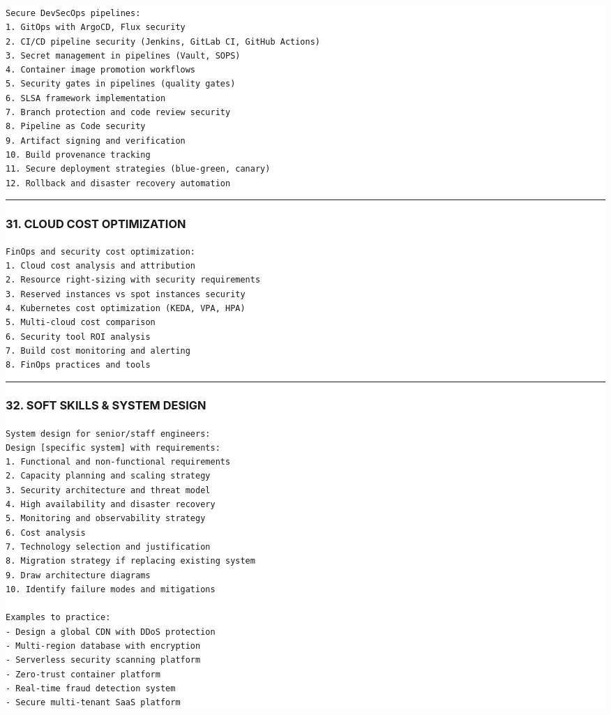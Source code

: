 ```
Secure DevSecOps pipelines:
1. GitOps with ArgoCD, Flux security
2. CI/CD pipeline security (Jenkins, GitLab CI, GitHub Actions)
3. Secret management in pipelines (Vault, SOPS)
4. Container image promotion workflows
5. Security gates in pipelines (quality gates)
6. SLSA framework implementation
7. Branch protection and code review security
8. Pipeline as Code security
9. Artifact signing and verification
10. Build provenance tracking
11. Secure deployment strategies (blue-green, canary)
12. Rollback and disaster recovery automation
```

---

### **31. CLOUD COST OPTIMIZATION**

```
FinOps and security cost optimization:
1. Cloud cost analysis and attribution
2. Resource right-sizing with security requirements
3. Reserved instances vs spot instances security
4. Kubernetes cost optimization (KEDA, VPA, HPA)
5. Multi-cloud cost comparison
6. Security tool ROI analysis
7. Build cost monitoring and alerting
8. FinOps practices and tools
```

---

### **32. SOFT SKILLS & SYSTEM DESIGN**

```
System design for senior/staff engineers:
Design [specific system] with requirements:
1. Functional and non-functional requirements
2. Capacity planning and scaling strategy
3. Security architecture and threat model
4. High availability and disaster recovery
5. Monitoring and observability strategy
6. Cost analysis
7. Technology selection and justification
8. Migration strategy if replacing existing system
9. Draw architecture diagrams
10. Identify failure modes and mitigations

Examples to practice:
- Design a global CDN with DDoS protection
- Multi-region database with encryption
- Serverless security scanning platform
- Zero-trust container platform
- Real-time fraud detection system
- Secure multi-tenant SaaS platform
```


[1]: https://www.cncf.io/?utm_source=chatgpt.com "Cloud Native Computing Foundation (CNCF)"
[2]: https://www.cncf.io/projects/?utm_source=chatgpt.com "Graduated and Incubating Projects"
[3]: https://www.cncf.io/blog/2025/07/18/a-mid-year-2025-look-at-cncf-linux-foundation-and-the-top-30-open-source-projects/?utm_source=chatgpt.com "Mid-Year 2025 CNCF Open Source Project Velocity"
[4]: https://landscape.cncf.io/?utm_source=chatgpt.com "CNCF Landscape"
[5]: https://www.cncf.io/reports/state-of-cloud-native-development-q1-2025/?utm_source=chatgpt.com "State of Cloud Native Development Q1 2025 | CNCF"